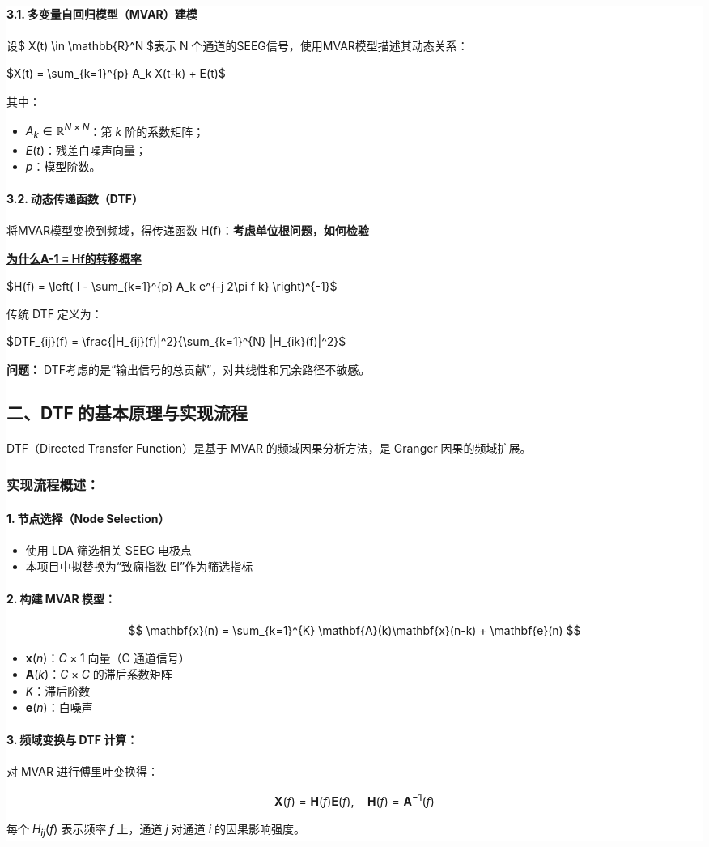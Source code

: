 
#### **3.1. 多变量自回归模型（MVAR）建模**

设$ X(t) \in \mathbb{R}^N $表示 N 个通道的SEEG信号，使用MVAR模型描述其动态关系：

$X(t) = \sum_{k=1}^{p} A_k X(t-k) + E(t)$

其中：

- $A_k \in \mathbb{R}^{N \times N}$：第 $k$ 阶的系数矩阵；
- $E(t)$：残差白噪声向量；
- $p$：模型阶数。

#### **3.2. 动态传递函数（DTF）**

将MVAR模型变换到频域，得传递函数 H(f)：**<u>考虑单位根问题，如何检验</u>**

**<u>为什么A-1 = Hf的转移概率</u>**

$H(f) = \left( I - \sum_{k=1}^{p} A_k e^{-j 2\pi f k} \right)^{-1}$

传统 DTF 定义为：

$DTF_{ij}(f) = \frac{|H_{ij}(f)|^2}{\sum_{k=1}^{N} |H_{ik}(f)|^2}$

**问题：** DTF考虑的是“输出信号的总贡献”，对共线性和冗余路径不敏感。


## 二、DTF 的基本原理与实现流程

DTF（Directed Transfer Function）是基于 MVAR 的频域因果分析方法，是 Granger 因果的频域扩展。

### 实现流程概述：

#### 1. 节点选择（Node Selection）

- 使用 LDA 筛选相关 SEEG 电极点
- 本项目中拟替换为“致痫指数 EI”作为筛选指标

#### 2. 构建 MVAR 模型：

$$
\mathbf{x}(n) = \sum_{k=1}^{K} \mathbf{A}(k)\mathbf{x}(n-k) + \mathbf{e}(n)
$$

- $\mathbf{x}(n)$：$C \times 1$ 向量（C 通道信号）
- $\mathbf{A}(k)$：$C \times C$ 的滞后系数矩阵
- $K$：滞后阶数
- $\mathbf{e}(n)$：白噪声

#### 3. 频域变换与 DTF 计算：

对 MVAR 进行傅里叶变换得：

$$
\mathbf{X}(f) = \mathbf{H}(f)\mathbf{E}(f), \quad \mathbf{H}(f) = \mathbf{A}^{-1}(f)
$$

每个 $H_{ij}(f)$ 表示频率 $f$ 上，通道 $j$ 对通道 $i$ 的因果影响强度。
